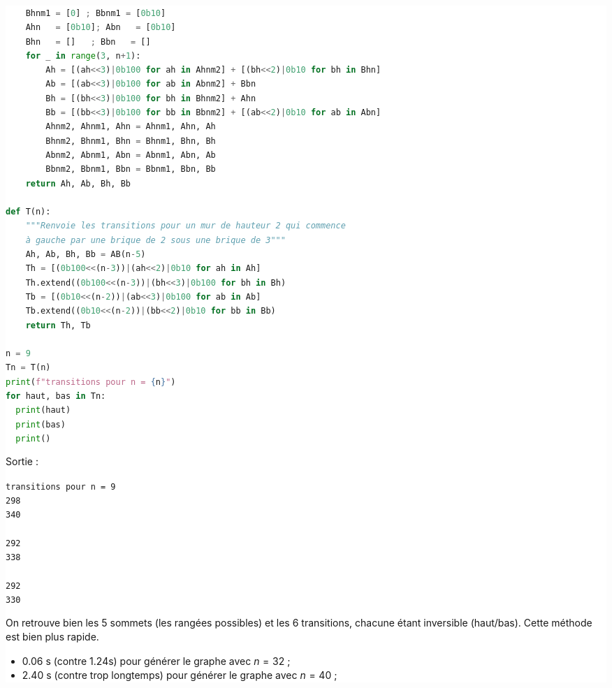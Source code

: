```python
    Bhnm1 = [0] ; Bbnm1 = [0b10]
    Ahn   = [0b10]; Abn   = [0b10]
    Bhn   = []   ; Bbn   = []
    for _ in range(3, n+1):
        Ah = [(ah<<3)|0b100 for ah in Ahnm2] + [(bh<<2)|0b10 for bh in Bhn]
        Ab = [(ab<<3)|0b100 for ab in Abnm2] + Bbn
        Bh = [(bh<<3)|0b100 for bh in Bhnm2] + Ahn
        Bb = [(bb<<3)|0b100 for bb in Bbnm2] + [(ab<<2)|0b10 for ab in Abn]
        Ahnm2, Ahnm1, Ahn = Ahnm1, Ahn, Ah
        Bhnm2, Bhnm1, Bhn = Bhnm1, Bhn, Bh
        Abnm2, Abnm1, Abn = Abnm1, Abn, Ab
        Bbnm2, Bbnm1, Bbn = Bbnm1, Bbn, Bb
    return Ah, Ab, Bh, Bb

def T(n):
    """Renvoie les transitions pour un mur de hauteur 2 qui commence
    à gauche par une brique de 2 sous une brique de 3"""
    Ah, Ab, Bh, Bb = AB(n-5)
    Th = [(0b100<<(n-3))|(ah<<2)|0b10 for ah in Ah]
    Th.extend((0b100<<(n-3))|(bh<<3)|0b100 for bh in Bh)
    Tb = [(0b10<<(n-2))|(ab<<3)|0b100 for ab in Ab]
    Tb.extend((0b10<<(n-2))|(bb<<2)|0b10 for bb in Bb)
    return Th, Tb

n = 9
Tn = T(n)
print(f"transitions pour n = {n}")
for haut, bas in Tn:
  print(haut)
  print(bas)
  print()
```

Sortie :

```bash
transitions pour n = 9
298
340

292
338

292
330
```

On retrouve bien les 5 sommets (les rangées possibles) et les 6 transitions, chacune étant inversible (haut/bas). Cette méthode est bien plus rapide.

- $0.06$ s (contre $1.24$s) pour générer le graphe avec $n=32$ ;
- $2.40$ s (contre trop longtemps) pour générer le graphe avec $n=40$ ;
